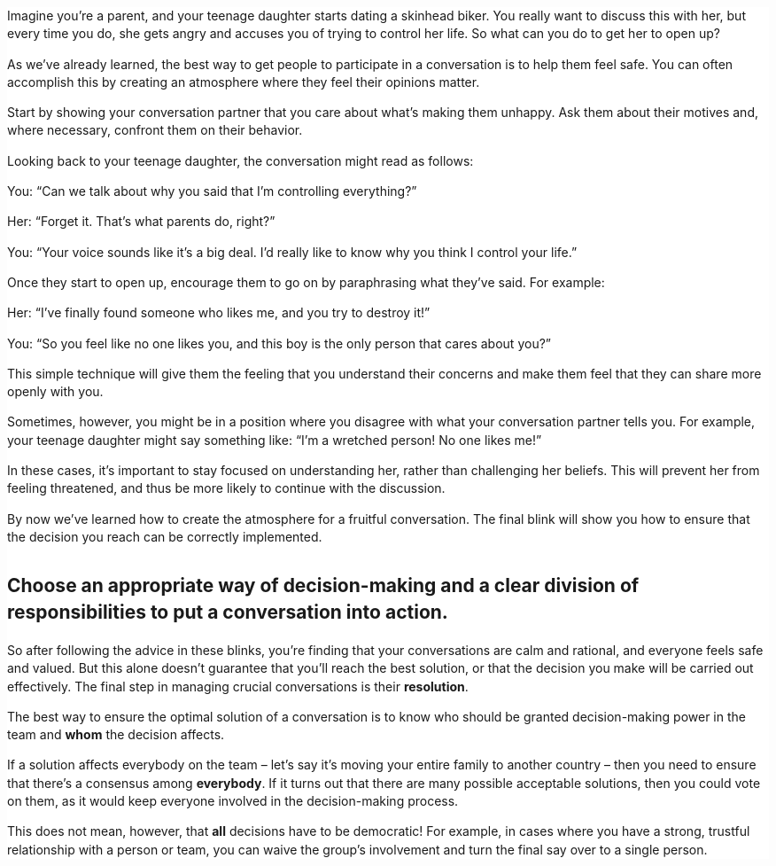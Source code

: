 Imagine you’re a parent, and your teenage daughter starts dating a skinhead biker. You really want to discuss this with her, but every time you do, she gets angry and accuses you of trying to control her life. So what can you do to get her to open up?

As we’ve already learned, the best way to get people to participate in a conversation is to help them feel safe. You can often accomplish this by creating an atmosphere where they feel their opinions matter.

Start by showing your conversation partner that you care about what’s making them unhappy. Ask them about their motives and, where necessary, confront them on their behavior.

Looking back to your teenage daughter, the conversation might read as follows:

You: “Can we talk about why you said that I’m controlling everything?”

Her: “Forget it. That’s what parents do, right?”

You: “Your voice sounds like it’s a big deal. I’d really like to know why you think I control your life.”

Once they start to open up, encourage them to go on by paraphrasing what they’ve said. For example:

Her: “I’ve finally found someone who likes me, and you try to destroy it!”

You: “So you feel like no one likes you, and this boy is the only person that cares about you?”

This simple technique will give them the feeling that you understand their concerns and make them feel that they can share more openly with you.

Sometimes, however, you might be in a position where you disagree with what your conversation partner tells you. For example, your teenage daughter might say something like: “I’m a wretched person! No one likes me!”

In these cases, it’s important to stay focused on understanding her, rather than challenging her beliefs. This will prevent her from feeling threatened, and thus be more likely to continue with the discussion.

By now we’ve learned how to create the atmosphere for a fruitful conversation. The final blink will show you how to ensure that the decision you reach can be correctly implemented.

## Choose an appropriate way of decision-making and a clear division of responsibilities to put a conversation into action.

So after following the advice in these blinks, you’re finding that your conversations are calm and rational, and everyone feels safe and valued. But this alone doesn’t guarantee that you’ll reach the best solution, or that the decision you make will be carried out effectively. The final step in managing crucial conversations is their **resolution**.

The best way to ensure the optimal solution of a conversation is to know who should be granted decision-making power in the team and **whom** the decision affects.

If a solution affects everybody on the team – let’s say it’s moving your entire family to another country – then you need to ensure that there’s a consensus among **everybody**. If it turns out that there are many possible acceptable solutions, then you could vote on them, as it would keep everyone involved in the decision-making process.

This does not mean, however, that **all** decisions have to be democratic! For example, in cases where you have a strong, trustful relationship with a person or team, you can waive the group’s involvement and turn the final say over to a single person.
